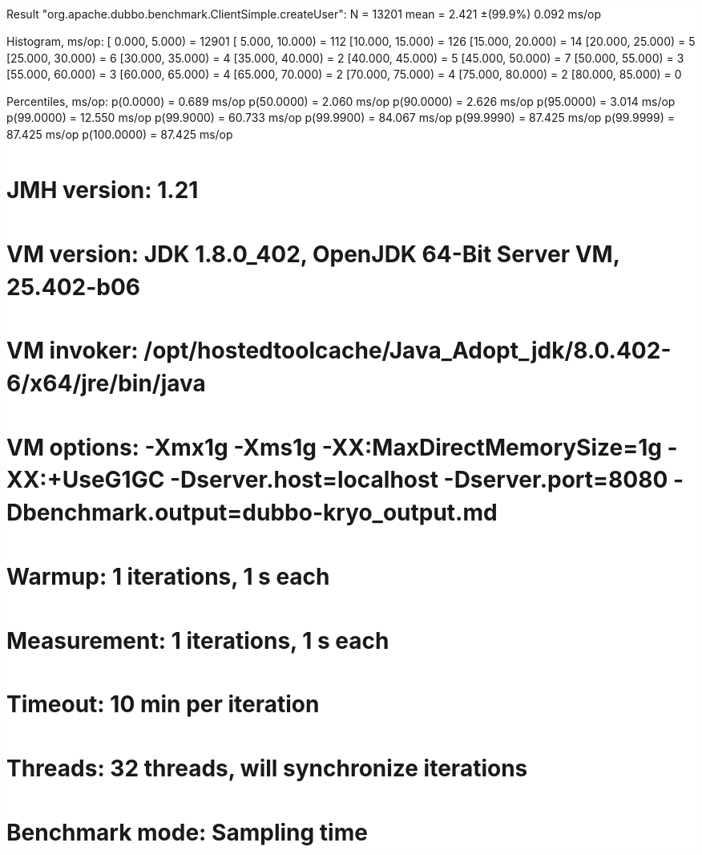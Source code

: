 

Result "org.apache.dubbo.benchmark.ClientSimple.createUser":
  N = 13201
  mean =      2.421 ±(99.9%) 0.092 ms/op

  Histogram, ms/op:
    [ 0.000,  5.000) = 12901 
    [ 5.000, 10.000) = 112 
    [10.000, 15.000) = 126 
    [15.000, 20.000) = 14 
    [20.000, 25.000) = 5 
    [25.000, 30.000) = 6 
    [30.000, 35.000) = 4 
    [35.000, 40.000) = 2 
    [40.000, 45.000) = 5 
    [45.000, 50.000) = 7 
    [50.000, 55.000) = 3 
    [55.000, 60.000) = 3 
    [60.000, 65.000) = 4 
    [65.000, 70.000) = 2 
    [70.000, 75.000) = 4 
    [75.000, 80.000) = 2 
    [80.000, 85.000) = 0 

  Percentiles, ms/op:
      p(0.0000) =      0.689 ms/op
     p(50.0000) =      2.060 ms/op
     p(90.0000) =      2.626 ms/op
     p(95.0000) =      3.014 ms/op
     p(99.0000) =     12.550 ms/op
     p(99.9000) =     60.733 ms/op
     p(99.9900) =     84.067 ms/op
     p(99.9990) =     87.425 ms/op
     p(99.9999) =     87.425 ms/op
    p(100.0000) =     87.425 ms/op


# JMH version: 1.21
# VM version: JDK 1.8.0_402, OpenJDK 64-Bit Server VM, 25.402-b06
# VM invoker: /opt/hostedtoolcache/Java_Adopt_jdk/8.0.402-6/x64/jre/bin/java
# VM options: -Xmx1g -Xms1g -XX:MaxDirectMemorySize=1g -XX:+UseG1GC -Dserver.host=localhost -Dserver.port=8080 -Dbenchmark.output=dubbo-kryo_output.md
# Warmup: 1 iterations, 1 s each
# Measurement: 1 iterations, 1 s each
# Timeout: 10 min per iteration
# Threads: 32 threads, will synchronize iterations
# Benchmark mode: Sampling time